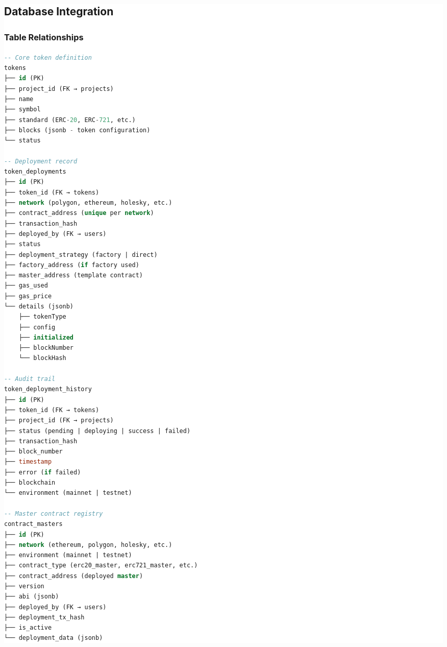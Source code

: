
## Database Integration

### Table Relationships

```sql
-- Core token definition
tokens
├── id (PK)
├── project_id (FK → projects)
├── name
├── symbol
├── standard (ERC-20, ERC-721, etc.)
├── blocks (jsonb - token configuration)
└── status

-- Deployment record
token_deployments
├── id (PK)
├── token_id (FK → tokens)
├── network (polygon, ethereum, holesky, etc.)
├── contract_address (unique per network)
├── transaction_hash
├── deployed_by (FK → users)
├── status
├── deployment_strategy (factory | direct)
├── factory_address (if factory used)
├── master_address (template contract)
├── gas_used
├── gas_price
└── details (jsonb)
    ├── tokenType
    ├── config
    ├── initialized
    ├── blockNumber
    └── blockHash

-- Audit trail
token_deployment_history
├── id (PK)
├── token_id (FK → tokens)
├── project_id (FK → projects)
├── status (pending | deploying | success | failed)
├── transaction_hash
├── block_number
├── timestamp
├── error (if failed)
├── blockchain
└── environment (mainnet | testnet)

-- Master contract registry
contract_masters
├── id (PK)
├── network (ethereum, polygon, holesky, etc.)
├── environment (mainnet | testnet)
├── contract_type (erc20_master, erc721_master, etc.)
├── contract_address (deployed master)
├── version
├── abi (jsonb)
├── deployed_by (FK → users)
├── deployment_tx_hash
├── is_active
└── deployment_data (jsonb)
```
